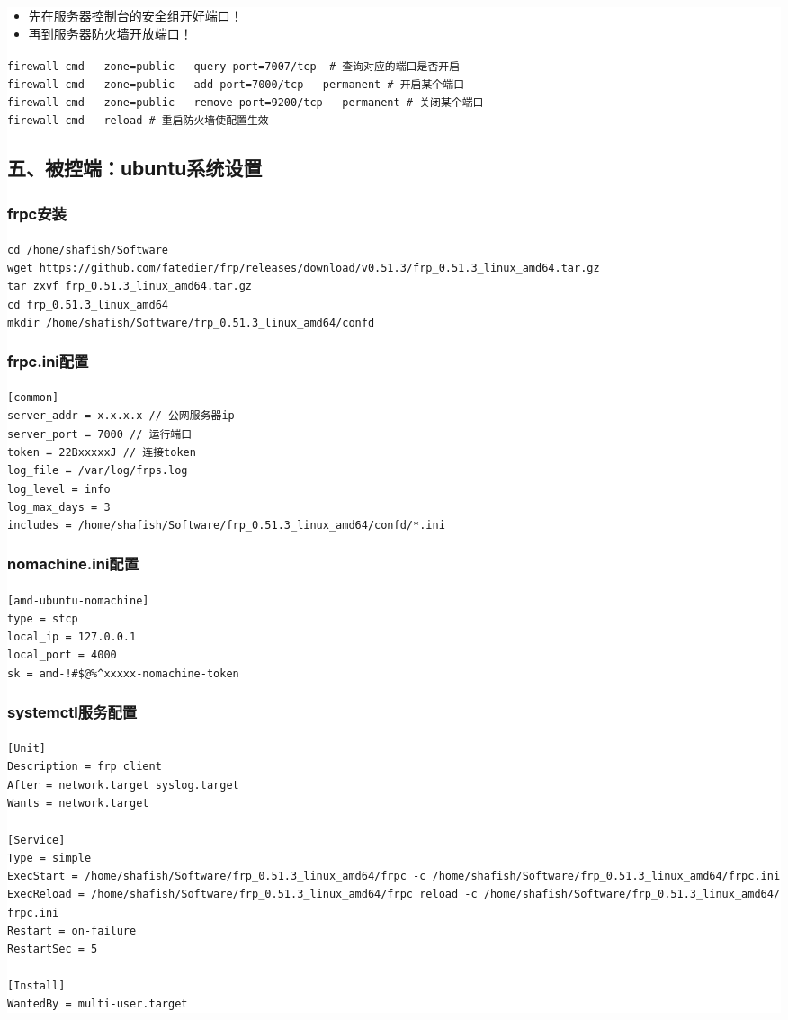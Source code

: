 - 先在服务器控制台的安全组开好端口！
- 再到服务器防火墙开放端口！

``` shell
firewall-cmd --zone=public --query-port=7007/tcp  # 查询对应的端口是否开启
firewall-cmd --zone=public --add-port=7000/tcp --permanent # 开启某个端口
firewall-cmd --zone=public --remove-port=9200/tcp --permanent # 关闭某个端口
firewall-cmd --reload # 重启防火墙使配置生效
```

## 五、被控端：ubuntu系统设置
### frpc安装
``` shell
cd /home/shafish/Software
wget https://github.com/fatedier/frp/releases/download/v0.51.3/frp_0.51.3_linux_amd64.tar.gz
tar zxvf frp_0.51.3_linux_amd64.tar.gz
cd frp_0.51.3_linux_amd64
mkdir /home/shafish/Software/frp_0.51.3_linux_amd64/confd
```

### frpc.ini配置
``` title="vim frpc.ini"
[common]
server_addr = x.x.x.x // 公网服务器ip
server_port = 7000 // 运行端口
token = 22BxxxxxJ // 连接token
log_file = /var/log/frps.log
log_level = info
log_max_days = 3
includes = /home/shafish/Software/frp_0.51.3_linux_amd64/confd/*.ini
```

### nomachine.ini配置
``` title="vim /home/shafish/Software/frp_0.51.3_linux_amd64/confd/nomachine.ini"
[amd-ubuntu-nomachine]
type = stcp
local_ip = 127.0.0.1
local_port = 4000
sk = amd-!#$@%^xxxxx-nomachine-token
```

### systemctl服务配置
``` title="vim frpc.service"
[Unit]
Description = frp client
After = network.target syslog.target
Wants = network.target

[Service]
Type = simple
ExecStart = /home/shafish/Software/frp_0.51.3_linux_amd64/frpc -c /home/shafish/Software/frp_0.51.3_linux_amd64/frpc.ini
ExecReload = /home/shafish/Software/frp_0.51.3_linux_amd64/frpc reload -c /home/shafish/Software/frp_0.51.3_linux_amd64/frpc.ini
Restart = on-failure
RestartSec = 5

[Install]
WantedBy = multi-user.target
```
